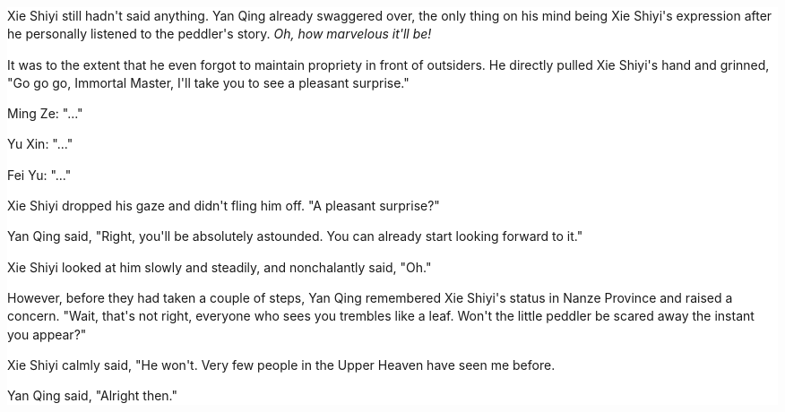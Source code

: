 Xie Shiyi still hadn't said anything. Yan Qing already swaggered over, the only thing on his mind being Xie Shiyi's expression after he personally listened to the peddler's story. *Oh, how marvelous it'll be\!*

It was to the extent that he even forgot to maintain propriety in front of outsiders. He directly pulled Xie Shiyi's hand and grinned, "Go go go, Immortal Master, I'll take you to see a pleasant surprise."

Ming Ze: "..."

Yu Xin: "..."

Fei Yu: "..."

Xie Shiyi dropped his gaze and didn't fling him off. "A pleasant surprise?"

Yan Qing said, "Right, you'll be absolutely astounded. You can already start looking forward to it."

Xie Shiyi looked at him slowly and steadily, and nonchalantly said, "Oh."

However, before they had taken a couple of steps, Yan Qing remembered Xie Shiyi's status in Nanze Province and raised a concern. "Wait, that's not right, everyone who sees you trembles like a leaf. Won't the little peddler be scared away the instant you appear?"

Xie Shiyi calmly said, "He won't. Very few people in the Upper Heaven have seen me before.

Yan Qing said, "Alright then."

[^1]:  梅, plum

[^2]:  Does anyone remember when this was, I don't…
